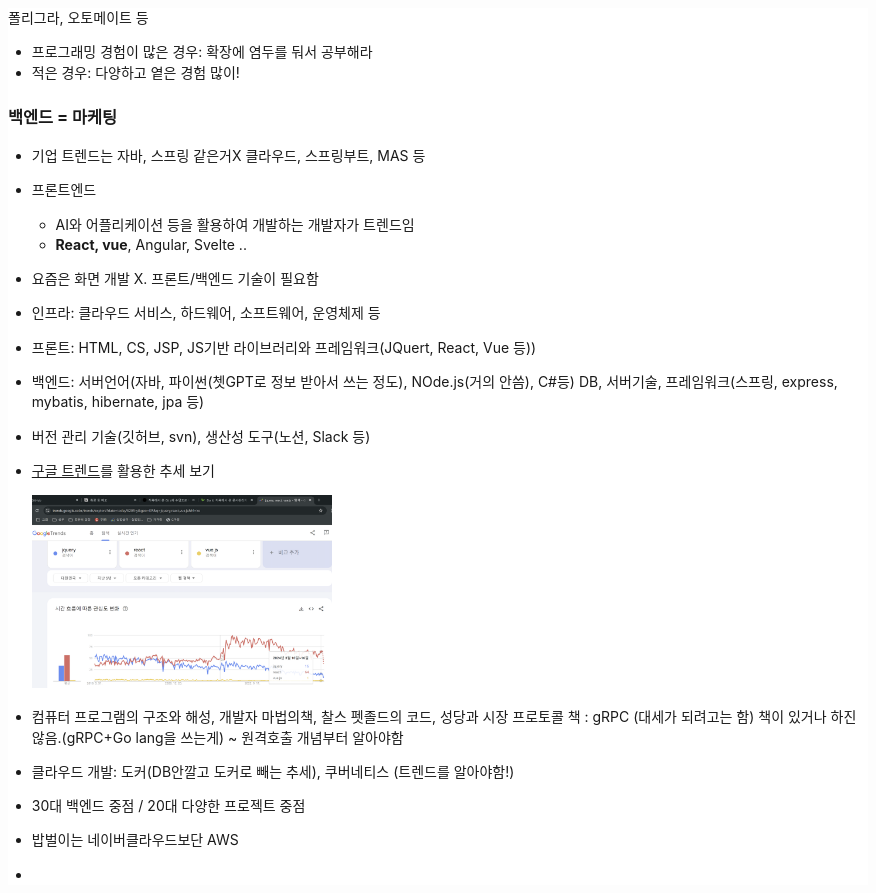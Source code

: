 폴리그라, 오토메이트 등 

- 프로그래밍 경험이 많은 경우: 확장에 염두를 둬서 공부해라
- 적은 경우: 다양하고 옅은 경험 많이!

### 백엔드 = 마케팅

- 기업 트렌드는 자바, 스프링 같은거X  클라우드, 스프링부트, MAS 등
- 프론트엔드
    - AI와 어플리케이션 등을 활용하여 개발하는 개발자가 트렌드임
    - **React, vue**, Angular, Svelte ..
- 요즘은 화면 개발 X. 프론트/백엔드 기술이 필요함

- 인프라: 클라우드 서비스, 하드웨어, 소프트웨어, 운영체제 등
- 프론트: HTML, CS, JSP, JS기반 라이브러리와 프레임워크(JQuert, React, Vue 등))
- 백엔드: 서버언어(자바, 파이썬(쳇GPT로 정보 받아서 쓰는 정도), NOde.js(거의 안씀), C#등) DB, 서버기술, 프레임워크(스프링, express, mybatis, hibernate, jpa 등)
- 버전 관리 기술(깃허브, svn), 생산성 도구(노션, Slack 등)
- [구글 트렌드](https://trends.google.co.kr/trends/explore?date=today%205-y&geo=KR&q=jquery,react,vue.js&hl=ko)를 활용한 추세 보기
    
    <img src="/01. 활동/00. img/구글 트렌드.png" width="300">
    

- 컴퓨터 프로그램의 구조와 해성, 개발자 마법의책, 찰스 펫졸드의 코드, 성당과 시장
프로토콜 책 : gRPC (대세가 되려고는 함) 책이 있거나 하진 않음.(gRPC+Go lang을 쓰는게) ~ 원격호출 개념부터 알아야함
- 클라우드 개발: 도커(DB안깔고 도커로 빼는 추세), 쿠버네티스 (트렌드를 알아야함!)
- 30대 백엔드 중점 / 20대 다양한 프로젝트 중점
- 밥벌이는 네이버클라우드보단 AWS
- 
